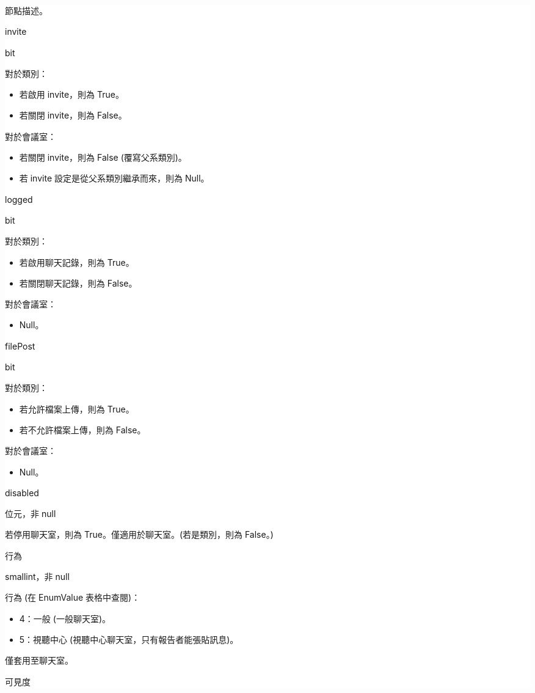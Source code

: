 <td><p>節點描述。</p></td>
</tr>
<tr class="odd">
<td><p>invite</p></td>
<td><p>bit</p></td>
<td><p>對於類別：</p>
<ul>
<li><p>若啟用 invite，則為 True。</p></li>
<li><p>若關閉 invite，則為 False。</p></li>
</ul>
<p>對於會議室：</p>
<ul>
<li><p>若關閉 invite，則為 False (覆寫父系類別)。</p></li>
<li><p>若 invite 設定是從父系類別繼承而來，則為 Null。</p></li>
</ul></td>
</tr>
<tr class="even">
<td><p>logged</p></td>
<td><p>bit</p></td>
<td><p>對於類別：</p>
<ul>
<li><p>若啟用聊天記錄，則為 True。</p></li>
<li><p>若關閉聊天記錄，則為 False。</p></li>
</ul>
<p>對於會議室：</p>
<ul>
<li><p>Null。</p></li>
</ul></td>
</tr>
<tr class="odd">
<td><p>filePost</p></td>
<td><p>bit</p></td>
<td><p>對於類別：</p>
<ul>
<li><p>若允許檔案上傳，則為 True。</p></li>
<li><p>若不允許檔案上傳，則為 False。</p></li>
</ul>
<p>對於會議室：</p>
<ul>
<li><p>Null。</p></li>
</ul></td>
</tr>
<tr class="even">
<td><p>disabled</p></td>
<td><p>位元，非 null</p></td>
<td><p>若停用聊天室，則為 True。僅適用於聊天室。(若是類別，則為 False。)</p></td>
</tr>
<tr class="odd">
<td><p></p></td>
<td><p></p></td>
<td></td>
</tr>
<tr class="even">
<td><p>行為</p></td>
<td><p>smallint，非 null</p></td>
<td><p>行為 (在 EnumValue 表格中查閱)：</p>
<ul>
<li><p>4：一般 (一般聊天室)。</p></li>
<li><p>5：視聽中心 (視聽中心聊天室，只有報告者能張貼訊息)。</p></li>
</ul>
<p>僅套用至聊天室。</p></td>
</tr>
<tr class="odd">
<td><p>可見度</p></td>